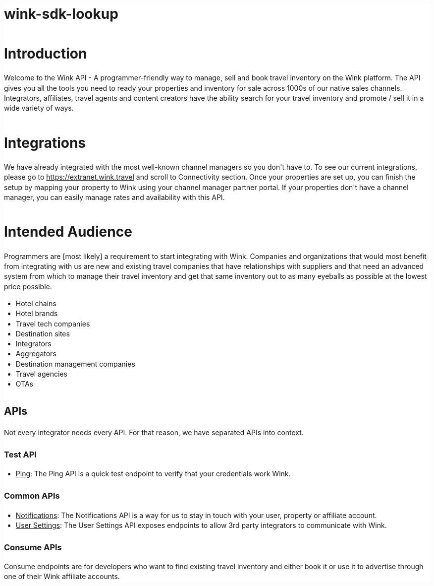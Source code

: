 # wink-sdk-lookup
 # Introduction
 Welcome to the Wink API - A programmer-friendly way to manage, sell and book travel inventory on the Wink platform. The API gives you all the tools you need to ready your properties and inventory for sale across 1000s of our native sales channels.
 Integrators, affiliates, travel agents and content creators have the ability search for your travel inventory and promote / sell it in a wide variety of ways.

 # Integrations
 We have already integrated with the most well-known channel managers so you don't have to. To see our current integrations, please go to https://extranet.wink.travel and scroll to Connectivity section. Once your properties are set up, you can finish the setup by mapping your property to Wink using your channel manager partner portal. If your properties don't have a channel manager, you can easily manage rates and availability with this API.

 # Intended Audience
 Programmers are [most likely] a requirement to start integrating with Wink. Companies and organizations that would most benefit from integrating with us are new and existing travel companies that have relationships with suppliers and that need an advanced system from which to manage their travel inventory and get that same inventory out to as many eyeballs as possible at the lowest price possible.
 - Hotel chains
 - Hotel brands
 - Travel tech companies
 - Destination sites
 - Integrators
 - Aggregators
 - Destination management companies
 - Travel agencies
 - OTAs

 ## APIs
 Not every integrator needs every API. For that reason, we have separated APIs into context.

### Test API

 - [Ping](/ping): The Ping API is a quick test endpoint to verify that your credentials work Wink.

### Common APIs

- [Notifications](/notifications): The Notifications API is a way for us to stay in touch with your user, property or affiliate account.
- [User Settings](/user-settings): The User Settings API exposes endpoints to allow 3rd party integrators to communicate with Wink.

### Consume APIs
Consume endpoints are for developers who want to find existing travel inventory and either book it or use it to advertise through one of their Wink affiliate accounts.
